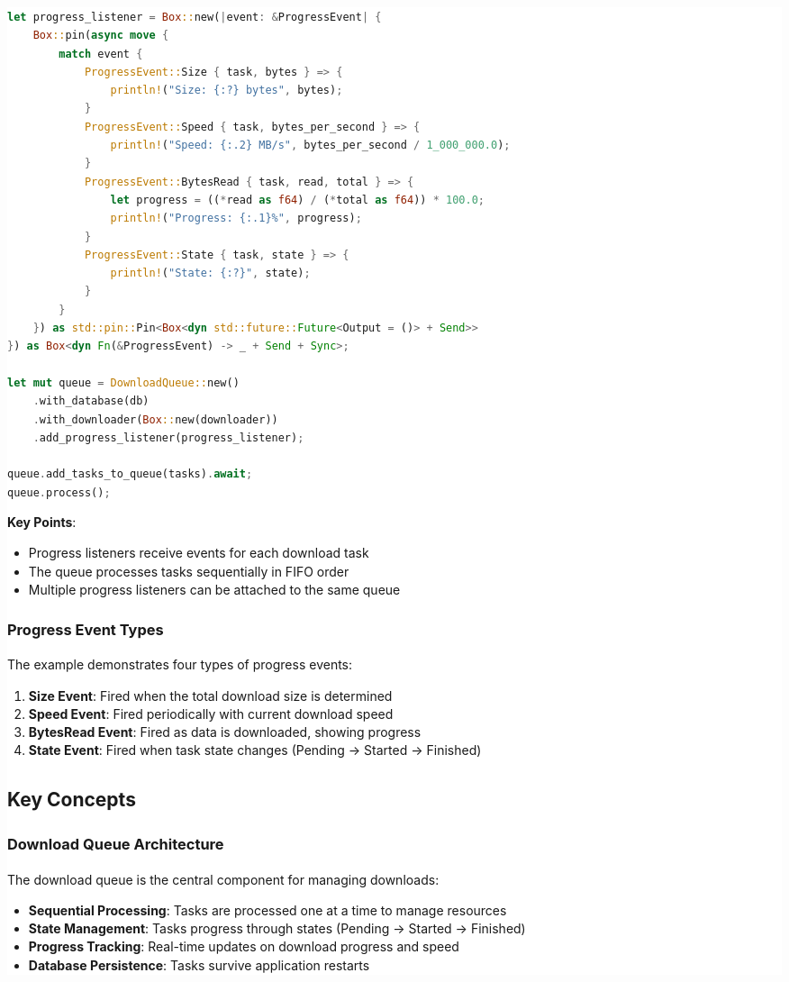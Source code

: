 ```rust
let progress_listener = Box::new(|event: &ProgressEvent| {
    Box::pin(async move {
        match event {
            ProgressEvent::Size { task, bytes } => {
                println!("Size: {:?} bytes", bytes);
            }
            ProgressEvent::Speed { task, bytes_per_second } => {
                println!("Speed: {:.2} MB/s", bytes_per_second / 1_000_000.0);
            }
            ProgressEvent::BytesRead { task, read, total } => {
                let progress = ((*read as f64) / (*total as f64)) * 100.0;
                println!("Progress: {:.1}%", progress);
            }
            ProgressEvent::State { task, state } => {
                println!("State: {:?}", state);
            }
        }
    }) as std::pin::Pin<Box<dyn std::future::Future<Output = ()> + Send>>
}) as Box<dyn Fn(&ProgressEvent) -> _ + Send + Sync>;

let mut queue = DownloadQueue::new()
    .with_database(db)
    .with_downloader(Box::new(downloader))
    .add_progress_listener(progress_listener);

queue.add_tasks_to_queue(tasks).await;
queue.process();
```

**Key Points**:

- Progress listeners receive events for each download task
- The queue processes tasks sequentially in FIFO order
- Multiple progress listeners can be attached to the same queue

### Progress Event Types

The example demonstrates four types of progress events:

1. **Size Event**: Fired when the total download size is determined
2. **Speed Event**: Fired periodically with current download speed
3. **BytesRead Event**: Fired as data is downloaded, showing progress
4. **State Event**: Fired when task state changes (Pending → Started → Finished)

## Key Concepts

### Download Queue Architecture

The download queue is the central component for managing downloads:

- **Sequential Processing**: Tasks are processed one at a time to manage resources
- **State Management**: Tasks progress through states (Pending → Started → Finished)
- **Progress Tracking**: Real-time updates on download progress and speed
- **Database Persistence**: Tasks survive application restarts
